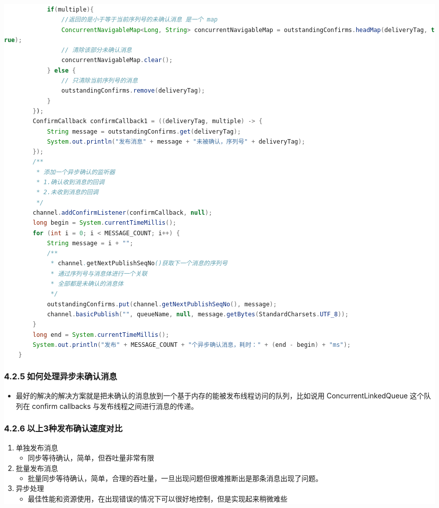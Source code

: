   ```java
              if(multiple){
                  //返回的是小于等于当前序列号的未确认消息 是一个 map
                  ConcurrentNavigableMap<Long, String> concurrentNavigableMap = outstandingConfirms.headMap(deliveryTag, true);
                  // 清除该部分未确认消息
                  concurrentNavigableMap.clear();
              } else {
                  // 只清除当前序列号的消息
                  outstandingConfirms.remove(deliveryTag);
              }
          });
          ConfirmCallback confirmCallback1 = ((deliveryTag, multiple) -> {
              String message = outstandingConfirms.get(deliveryTag);
              System.out.println("发布消息" + message + "未被确认，序列号" + deliveryTag);
          });
          /**
           * 添加一个异步确认的监听器
           * 1.确认收到消息的回调
           * 2.未收到消息的回调
           */
          channel.addConfirmListener(confirmCallback, null);
          long begin = System.currentTimeMillis();
          for (int i = 0; i < MESSAGE_COUNT; i++) {
              String message = i + "";
              /**
               * channel.getNextPublishSeqNo()获取下一个消息的序列号
               * 通过序列号与消息体进行一个关联
               * 全部都是未确认的消息体
               */
              outstandingConfirms.put(channel.getNextPublishSeqNo(), message);
              channel.basicPublish("", queueName, null, message.getBytes(StandardCharsets.UTF_8));
          }
          long end = System.currentTimeMillis();
          System.out.println("发布" + MESSAGE_COUNT + "个异步确认消息，耗时：" + (end - begin) + "ms");
      }
  ```

### 4.2.5 如何处理异步未确认消息

- 最好的解决的解决方案就是把未确认的消息放到一个基于内存的能被发布线程访问的队列，比如说用 ConcurrentLinkedQueue 这个队列在 confirm callbacks 与发布线程之间进行消息的传递。

### 4.2.6 以上3种发布确认速度对比

1. 单独发布消息
   - 同步等待确认，简单，但吞吐量非常有限
2. 批量发布消息
   - 批量同步等待确认，简单，合理的吞吐量，一旦出现问题但很难推断出是那条消息出现了问题。
3. 异步处理
   - 最佳性能和资源使用，在出现错误的情况下可以很好地控制，但是实现起来稍微难些
